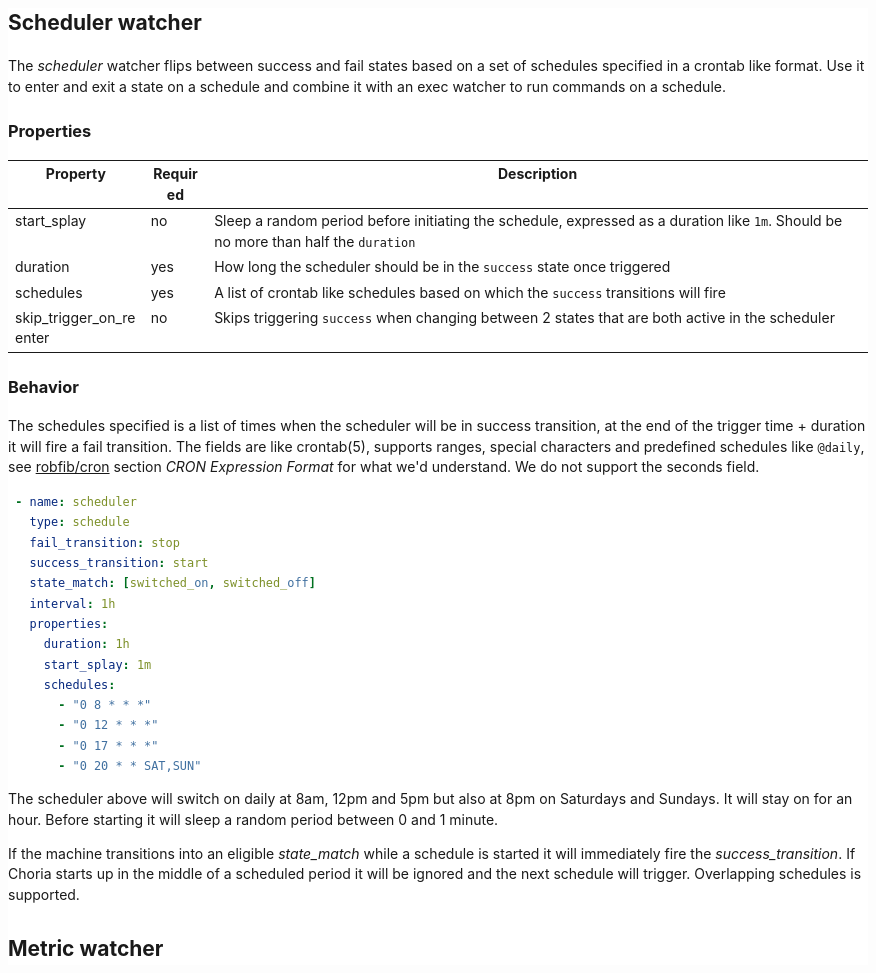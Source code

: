 ## Scheduler watcher

The *scheduler* watcher flips between success and fail states based on a set of schedules specified in a crontab like format.  Use it to enter and exit a state on a schedule and combine it with an exec watcher to run commands on a schedule.

### Properties

| Property                | Required | Description                                                                                                                         |
|-------------------------|----------|-------------------------------------------------------------------------------------------------------------------------------------|
| start_splay             | no       | Sleep a random period before initiating the schedule, expressed as a duration like `1m`. Should be no more than half the `duration` |
| duration                | yes      | How long the scheduler should be in the `success` state once triggered                                                              |
| schedules               | yes      | A list of crontab like schedules based on which the `success` transitions will fire                                                 |
| skip_trigger_on_reenter | no       | Skips triggering `success` when changing between 2 states that are both active in the scheduler                                     | 

### Behavior

The schedules specified is a list of times when the scheduler will be in success transition, at the end of the trigger time + duration it will fire a fail transition. The fields are like crontab(5), supports ranges, special characters and predefined schedules like `@daily`, see [robfib/cron](https://godoc.org/github.com/robfig/cron) section *CRON Expression Format* for what we'd understand.  We do not support the seconds field.

```yaml
 - name: scheduler
   type: schedule
   fail_transition: stop
   success_transition: start
   state_match: [switched_on, switched_off]
   interval: 1h
   properties:
     duration: 1h
     start_splay: 1m
     schedules:
       - "0 8 * * *"
       - "0 12 * * *"
       - "0 17 * * *"
       - "0 20 * * SAT,SUN"
```

The scheduler above will switch on daily at 8am, 12pm and 5pm but also at 8pm on Saturdays and Sundays.  It will stay on for an hour. Before starting it will sleep a random period between 0 and 1 minute. 

If the machine transitions into an eligible *state_match* while a schedule is started it will immediately fire the *success_transition*.  If Choria starts up in the middle of a scheduled period it will be ignored and the next schedule will trigger.  Overlapping schedules is supported.

## Metric watcher
